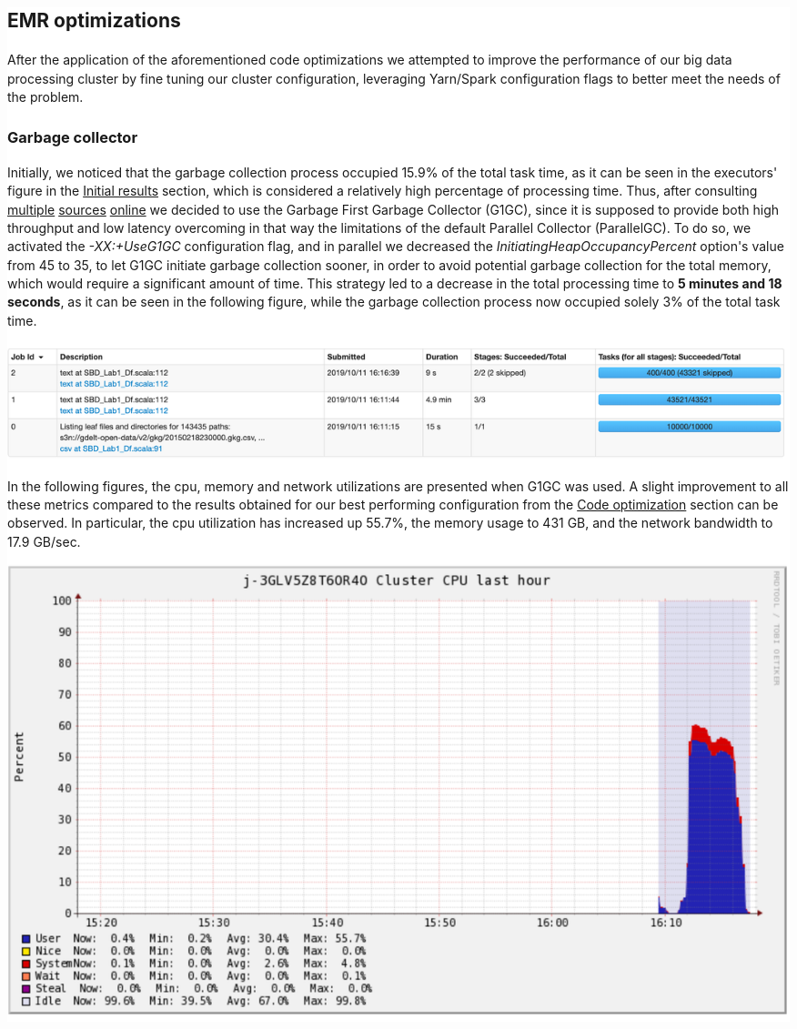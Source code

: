 ## EMR optimizations
After the application of the aforementioned code optimizations we attempted to improve the performance of our big data processing cluster by fine tuning our cluster configuration, leveraging Yarn/Spark configuration flags to better meet the needs of the problem.

### Garbage collector
Initially, we noticed that the garbage collection process occupied 15.9% of the total task time, as it can be seen in the executors' figure in the [Initial results](#initial-results) section, which is considered a relatively high percentage of processing time. Thus, after consulting [multiple](https://aws.amazon.com/blogs/big-data/best-practices-for-successfully-managing-memory-for-apache-spark-applications-on-amazon-emr/) [sources](https://umbertogriffo.gitbooks.io/apache-spark-best-practices-and-tuning/content/tuning-java-garbage-collection.html) [online](https://databricks.com/blog/2015/05/28/tuning-java-garbage-collection-for-spark-applications.html) we decided to use the Garbage First Garbage Collector (G1GC), since it is supposed to provide both high throughput and low latency overcoming in that way the limitations of the default Parallel Collector (ParallelGC). To do so, we activated the *-XX:+UseG1GC* configuration flag, and in parallel we decreased the *InitiatingHeapOccupancyPercent* option's value from 45 to 35, to let G1GC initiate garbage collection sooner, in order to avoid potential garbage collection for the total memory, which would require a significant amount of time. This strategy led to a decrease in the total processing time to **5 minutes and 18 seconds**, as it can be seen in the following figure, while the garbage collection process now occupied solely 3% of the total task time.

![Figure 8: GC time](./images/garbage-collector/times.png)

In the following figures, the cpu, memory and network utilizations are presented when G1GC was used. A slight improvement to all these metrics compared to the results obtained for our best performing configuration from the [Code optimization](#code-optimization) section can be observed. In particular, the cpu utilization has increased up 55.7%, the memory usage to 431 GB, and the network bandwidth to 17.9 GB/sec.

![Figure 9: GC cpu](./images/garbage-collector/cpu.png)